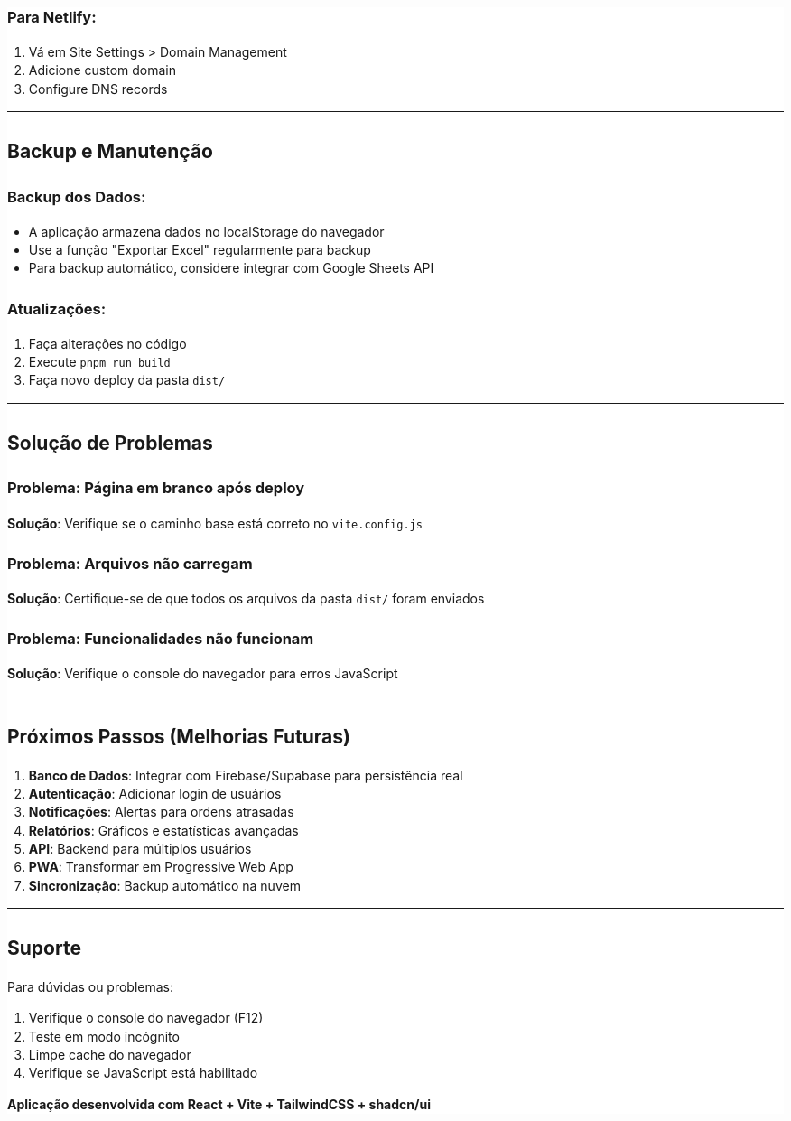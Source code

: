 ### Para Netlify:
1. Vá em Site Settings > Domain Management
2. Adicione custom domain
3. Configure DNS records

---

## Backup e Manutenção

### Backup dos Dados:
- A aplicação armazena dados no localStorage do navegador
- Use a função "Exportar Excel" regularmente para backup
- Para backup automático, considere integrar com Google Sheets API

### Atualizações:
1. Faça alterações no código
2. Execute `pnpm run build`
3. Faça novo deploy da pasta `dist/`

---

## Solução de Problemas

### Problema: Página em branco após deploy
**Solução**: Verifique se o caminho base está correto no `vite.config.js`

### Problema: Arquivos não carregam
**Solução**: Certifique-se de que todos os arquivos da pasta `dist/` foram enviados

### Problema: Funcionalidades não funcionam
**Solução**: Verifique o console do navegador para erros JavaScript

---

## Próximos Passos (Melhorias Futuras)

1. **Banco de Dados**: Integrar com Firebase/Supabase para persistência real
2. **Autenticação**: Adicionar login de usuários
3. **Notificações**: Alertas para ordens atrasadas
4. **Relatórios**: Gráficos e estatísticas avançadas
5. **API**: Backend para múltiplos usuários
6. **PWA**: Transformar em Progressive Web App
7. **Sincronização**: Backup automático na nuvem

---

## Suporte

Para dúvidas ou problemas:
1. Verifique o console do navegador (F12)
2. Teste em modo incógnito
3. Limpe cache do navegador
4. Verifique se JavaScript está habilitado

**Aplicação desenvolvida com React + Vite + TailwindCSS + shadcn/ui**

